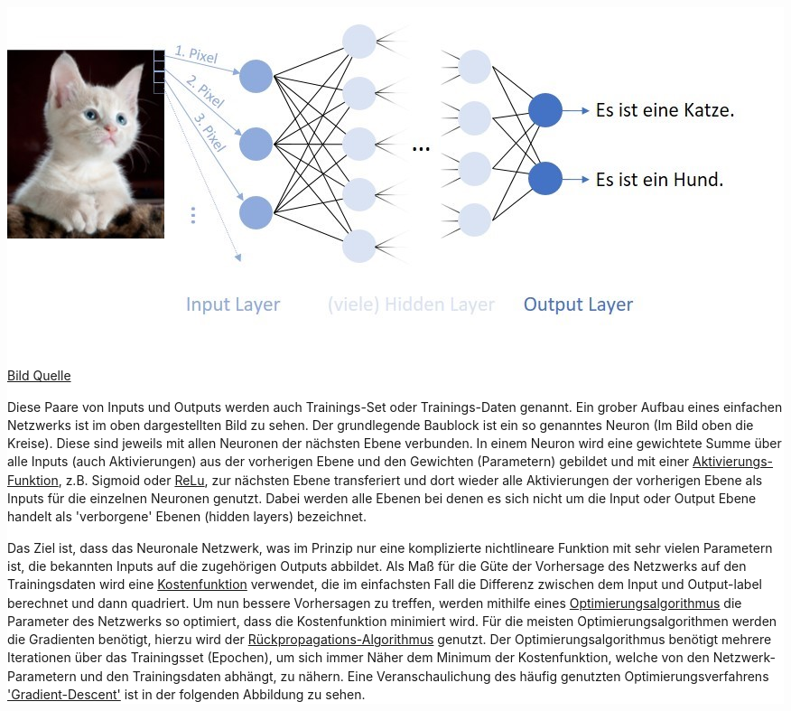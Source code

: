 ![bild1](../ML_approach/ki-katze.jpg)
[Bild Quelle](https://blog.iao.fraunhofer.de/spielarten-der-kuenstlichen-intelligenz-maschinelles-lernen-und-kuenstliche-neuronale-netze/)

Diese Paare von Inputs und Outputs werden auch Trainings-Set oder Trainings-Daten genannt. Ein grober Aufbau eines einfachen Netzwerks ist im oben dargestellten Bild zu sehen. Der grundlegende Baublock ist ein so genanntes Neuron (Im Bild oben die Kreise). Diese sind jeweils mit allen Neuronen der nächsten Ebene verbunden. In einem Neuron wird eine gewichtete Summe über alle Inputs (auch Aktivierungen) aus der vorherigen Ebene und den Gewichten (Parametern) gebildet und mit einer [Aktivierungs-Funktion](https://medium.com/the-theory-of-everything/understanding-activation-functions-in-neural-networks-9491262884e0), z.B. Sigmoid oder [ReLu](https://www.kaggle.com/dansbecker/rectified-linear-units-relu-in-deep-learning), zur nächsten Ebene transferiert  und dort wieder alle Aktivierungen der vorherigen Ebene als Inputs für die einzelnen Neuronen genutzt. Dabei werden alle Ebenen bei denen es sich nicht um die Input oder Output Ebene handelt als 'verborgene' Ebenen (hidden layers) bezeichnet.
  
Das Ziel ist, dass das Neuronale Netzwerk, was im Prinzip nur eine komplizierte nichtlineare Funktion mit sehr vielen Parametern ist, die bekannten Inputs auf die zugehörigen Outputs abbildet. Als Maß für die Güte der Vorhersage des Netzwerks auf den Trainingsdaten wird eine [Kostenfunktion](https://ml-cheatsheet.readthedocs.io/en/latest/loss_functions.html) verwendet, die im einfachsten Fall die Differenz zwischen dem Input und Output-label berechnet und dann quadriert.
Um nun bessere Vorhersagen zu treffen, werden mithilfe eines [Optimierungsalgorithmus](https://towardsdatascience.com/types-of-optimization-algorithms-used-in-neural-networks-and-ways-to-optimize-gradient-95ae5d39529f) die Parameter des Netzwerks so optimiert, dass die Kostenfunktion minimiert wird. Für die meisten Optimierungsalgorithmen werden die Gradienten benötigt, hierzu wird der [Rückpropagations-Algorithmus](http://neuralnetworksanddeeplearning.com/chap2.html) genutzt. Der Optimierungsalgorithmus benötigt mehrere Iterationen über das Trainingsset (Epochen), um sich immer Näher dem Minimum der Kostenfunktion, welche von den Netzwerk-Parametern und den Trainingsdaten abhängt, zu nähern. Eine Veranschaulichung des häufig genutzten Optimierungsverfahrens ['Gradient-Descent'](https://towardsdatascience.com/gradient-descent-algorithm-and-its-variants-10f652806a3) ist in der folgenden Abbildung zu sehen.
  